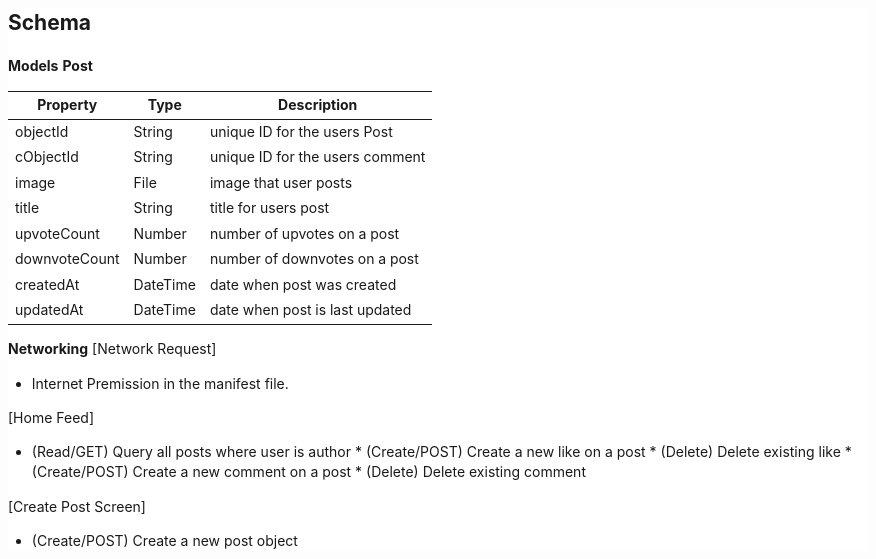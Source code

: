 ## Schema

**Models**
**Post**

| Property  | Type | Description |
| ------------- | ------------- | ------------ |
| objectId  | String  | unique ID for the users Post 
| cObjectId  | String  | unique ID for the users comment
| image | File | image that user posts 
| title | String | title for users post
| upvoteCount | Number | number of upvotes on a post
| downvoteCount | Number | number of downvotes on a post
| createdAt | DateTime | date when post was created
| updatedAt | DateTime | date when post is last updated

**Networking**
[Network Request]
   * Internet Premission in the manifest file.
  
[Home Feed]
   * (Read/GET) Query all posts where user is author
    * (Create/POST) Create a new like on a post
    * (Delete) Delete existing like
    * (Create/POST) Create a new comment on a post
    * (Delete) Delete existing comment
    
[Create Post Screen]
* (Create/POST) Create a new post object
    

